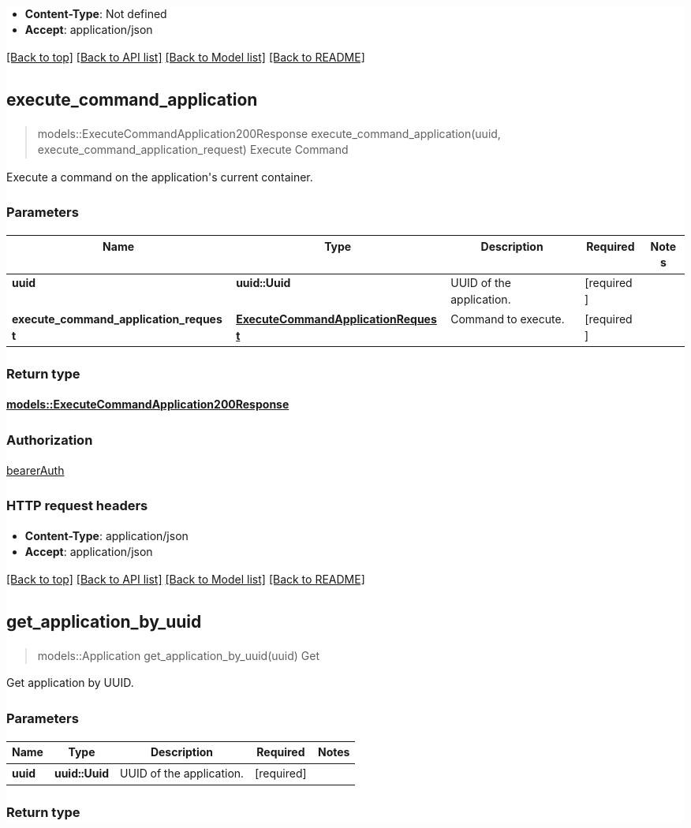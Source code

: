 - **Content-Type**: Not defined
- **Accept**: application/json

[[Back to top]](#) [[Back to API list]](../README.md#documentation-for-api-endpoints) [[Back to Model list]](../README.md#documentation-for-models) [[Back to README]](../README.md)


## execute_command_application

> models::ExecuteCommandApplication200Response execute_command_application(uuid, execute_command_application_request)
Execute Command

Execute a command on the application's current container.

### Parameters


Name | Type | Description  | Required | Notes
------------- | ------------- | ------------- | ------------- | -------------
**uuid** | **uuid::Uuid** | UUID of the application. | [required] |
**execute_command_application_request** | [**ExecuteCommandApplicationRequest**](ExecuteCommandApplicationRequest.md) | Command to execute. | [required] |

### Return type

[**models::ExecuteCommandApplication200Response**](execute_command_application_200_response.md)

### Authorization

[bearerAuth](../README.md#bearerAuth)

### HTTP request headers

- **Content-Type**: application/json
- **Accept**: application/json

[[Back to top]](#) [[Back to API list]](../README.md#documentation-for-api-endpoints) [[Back to Model list]](../README.md#documentation-for-models) [[Back to README]](../README.md)


## get_application_by_uuid

> models::Application get_application_by_uuid(uuid)
Get

Get application by UUID.

### Parameters


Name | Type | Description  | Required | Notes
------------- | ------------- | ------------- | ------------- | -------------
**uuid** | **uuid::Uuid** | UUID of the application. | [required] |

### Return type
